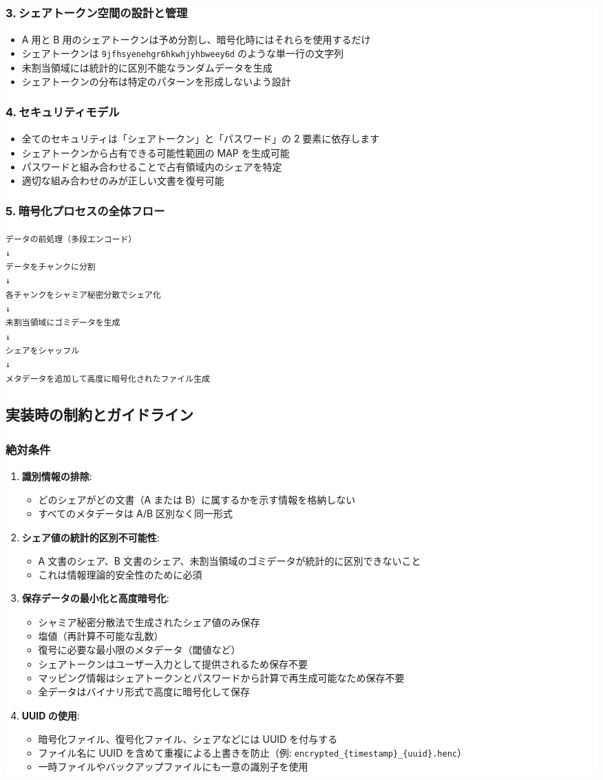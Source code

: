 ### 3. シェアトークン空間の設計と管理

- A 用と B 用のシェアトークンは予め分割し、暗号化時にはそれらを使用するだけ
- シェアトークンは `9jfhsyenehgr6hkwhjyhbweey6d` のような単一行の文字列
- 未割当領域には統計的に区別不能なランダムデータを生成
- シェアトークンの分布は特定のパターンを形成しないよう設計

### 4. セキュリティモデル

- 全てのセキュリティは「シェアトークン」と「パスワード」の 2 要素に依存します
- シェアトークンから占有できる可能性範囲の MAP を生成可能
- パスワードと組み合わせることで占有領域内のシェアを特定
- 適切な組み合わせのみが正しい文書を復号可能

### 5. 暗号化プロセスの全体フロー

```
データの前処理（多段エンコード）
↓
データをチャンクに分割
↓
各チャンクをシャミア秘密分散でシェア化
↓
未割当領域にゴミデータを生成
↓
シェアをシャッフル
↓
メタデータを追加して高度に暗号化されたファイル生成
```

## 実装時の制約とガイドライン

### 絶対条件

1. **識別情報の排除**:

   - どのシェアがどの文書（A または B）に属するかを示す情報を格納しない
   - すべてのメタデータは A/B 区別なく同一形式

2. **シェア値の統計的区別不可能性**:

   - A 文書のシェア、B 文書のシェア、未割当領域のゴミデータが統計的に区別できないこと
   - これは情報理論的安全性のために必須

3. **保存データの最小化と高度暗号化**:

   - シャミア秘密分散法で生成されたシェア値のみ保存
   - 塩値（再計算不可能な乱数）
   - 復号に必要な最小限のメタデータ（閾値など）
   - シェアトークンはユーザー入力として提供されるため保存不要
   - マッピング情報はシェアトークンとパスワードから計算で再生成可能なため保存不要
   - 全データはバイナリ形式で高度に暗号化して保存

4. **UUID の使用**:
   - 暗号化ファイル、復号化ファイル、シェアなどには UUID を付与する
   - ファイル名に UUID を含めて重複による上書きを防止（例: `encrypted_{timestamp}_{uuid}.henc`）
   - 一時ファイルやバックアップファイルにも一意の識別子を使用
